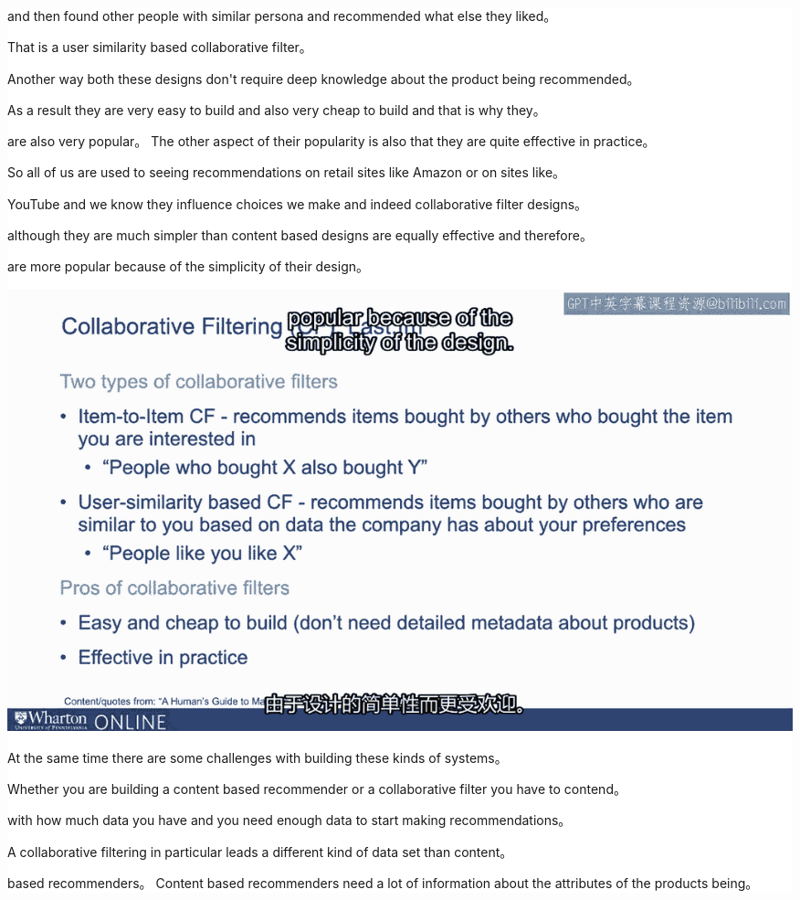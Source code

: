  and then found other people with similar persona and recommended what else they liked。

 That is a user similarity based collaborative filter。

 Another way both these designs don't require deep knowledge about the product being recommended。

 As a result they are very easy to build and also very cheap to build and that is why they。

 are also very popular。 The other aspect of their popularity is also that they are quite effective in practice。

 So all of us are used to seeing recommendations on retail sites like Amazon or on sites like。

 YouTube and we know they influence choices we make and indeed collaborative filter designs。

 although they are much simpler than content based designs are equally effective and therefore。

 are more popular because of the simplicity of their design。



![](img/e8d0f308785593bbb33cd81d4af65190_13.png)

 At the same time there are some challenges with building these kinds of systems。

 Whether you are building a content based recommender or a collaborative filter you have to contend。

 with how much data you have and you need enough data to start making recommendations。

 A collaborative filtering in particular leads a different kind of data set than content。

 based recommenders。 Content based recommenders need a lot of information about the attributes of the products being。
